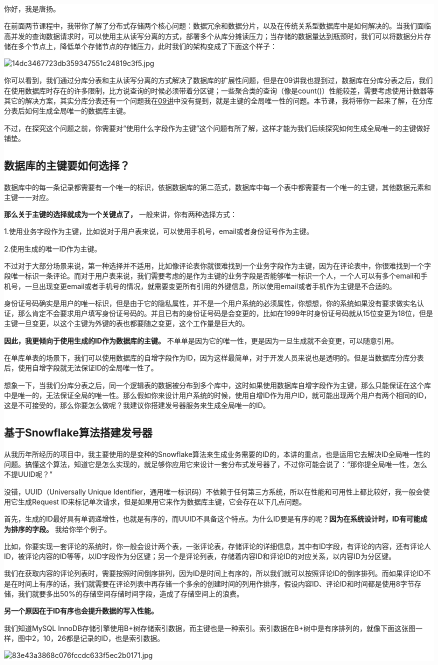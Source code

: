 你好，我是唐扬。

在前面两节课程中，我带你了解了分布式存储两个核心问题：数据冗余和数据分片，以及在传统关系型数据库中是如何解决的。当我们面临高并发的查询数据请求时，可以使用主从读写分离的方式，部署多个从库分摊读压力；当存储的数据量达到瓶颈时，我们可以将数据分片存储在多个节点上，降低单个存储节点的存储压力，此时我们的架构变成了下面这个样子：

![14dc3467723db359347551c24819c3f5.jpg][]

你可以看到，我们通过分库分表和主从读写分离的方式解决了数据库的扩展性问题，但是在09讲我也提到过，数据库在分库分表之后，我们在使用数据库时存在的许多限制，比方说查询的时候必须带着分区键；一些聚合类的查询（像是count()）性能较差，需要考虑使用计数器等其它的解决方案，其实分库分表还有一个问题我在[09讲][09]中没有提到，就是主键的全局唯一性的问题。本节课，我将带你一起来了解，在分库分表后如何生成全局唯一的数据库主键。

不过，在探究这个问题之前，你需要对“使用什么字段作为主键”这个问题有所了解，这样才能为我们后续探究如何生成全局唯一的主键做好铺垫。

## 数据库的主键要如何选择？

数据库中的每一条记录都需要有一个唯一的标识，依据数据库的第二范式，数据库中每一个表中都需要有一个唯一的主键，其他数据元素和主键一一对应。

**那么关于主键的选择就成为一个关键点了，** 一般来讲，你有两种选择方式：

1.使用业务字段作为主键，比如说对于用户表来说，可以使用手机号，email或者身份证号作为主键。

2.使用生成的唯一ID作为主键。

不过对于大部分场景来说，第一种选择并不适用，比如像评论表你就很难找到一个业务字段作为主键，因为在评论表中，你很难找到一个字段唯一标识一条评论。而对于用户表来说，我们需要考虑的是作为主键的业务字段是否能够唯一标识一个人，一个人可以有多个email和手机号，一旦出现变更email或者手机号的情况，就需要变更所有引用的外键信息，所以使用email或者手机作为主键是不合适的。

身份证号码确实是用户的唯一标识，但是由于它的隐私属性，并不是一个用户系统的必须属性，你想想，你的系统如果没有要求做实名认证，那么肯定不会要求用户填写身份证号码的。并且已有的身份证号码是会变更的，比如在1999年时身份证号码就从15位变更为18位，但是主键一旦变更，以这个主键为外键的表也都要随之变更，这个工作量是巨大的。

**因此，我更倾向于使用生成的ID作为数据库的主键。** 不单单是因为它的唯一性，更是因为一旦生成就不会变更，可以随意引用。

在单库单表的场景下，我们可以使用数据库的自增字段作为ID，因为这样最简单，对于开发人员来说也是透明的。但是当数据库分库分表后，使用自增字段就无法保证ID的全局唯一性了。

想象一下，当我们分库分表之后，同一个逻辑表的数据被分布到多个库中，这时如果使用数据库自增字段作为主键，那么只能保证在这个库中是唯一的，无法保证全局的唯一性。那么假如你来设计用户系统的时候，使用自增ID作为用户ID，就可能出现两个用户有两个相同的ID，这是不可接受的，那么你要怎么做呢？我建议你搭建发号器服务来生成全局唯一的ID。

## 基于Snowflake算法搭建发号器

从我历年所经历的项目中，我主要使用的是变种的Snowflake算法来生成业务需要的ID的，本讲的重点，也是运用它去解决ID全局唯一性的问题。搞懂这个算法，知道它是怎么实现的，就足够你应用它来设计一套分布式发号器了，不过你可能会说了：“那你提全局唯一性，怎么不提UUID呢？”

没错，UUID（Universally Unique Identifier，通用唯一标识码）不依赖于任何第三方系统，所以在性能和可用性上都比较好，我一般会使用它生成Request ID来标记单次请求，但是如果用它来作为数据库主键，它会存在以下几点问题。

首先，生成的ID最好具有单调递增性，也就是有序的，而UUID不具备这个特点。为什么ID要是有序的呢？**因为在系统设计时，ID有可能成为排序的字段。** 我给你举个例子。

比如，你要实现一套评论的系统时，你一般会设计两个表，一张评论表，存储评论的详细信息，其中有ID字段，有评论的内容，还有评论人ID，被评论内容的ID等等，以ID字段作为分区键；另一个是评论列表，存储着内容ID和评论ID的对应关系，以内容ID为分区键。

我们在获取内容的评论列表时，需要按照时间倒序排列，因为ID是时间上有序的，所以我们就可以按照评论ID的倒序排列。而如果评论ID不是在时间上有序的话，我们就需要在评论列表中再存储一个多余的创建时间的列用作排序，假设内容ID、评论ID和时间都是使用8字节存储，我们就要多出50%的存储空间存储时间字段，造成了存储空间上的浪费。

**另一个原因在于ID有序也会提升数据的写入性能。** 

我们知道MySQL InnoDB存储引擎使用B+树存储索引数据，而主键也是一种索引。索引数据在B+树中是有序排列的，就像下面这张图一样，图中2，10，26都是记录的ID，也是索引数据。

![83e43a3868c076fccdc633f5ec2b0171.jpg][]


[14dc3467723db359347551c24819c3f5.jpg]: https://static001.geekbang.org/resource/image/14/f5/14dc3467723db359347551c24819c3f5.jpg
[09]: https://time.geekbang.org/column/article/145480
[83e43a3868c076fccdc633f5ec2b0171.jpg]: https://static001.geekbang.org/resource/image/83/71/83e43a3868c076fccdc633f5ec2b0171.jpg
[34b2a05a6fc70730748eaaed12bc9b2a.jpg]: https://static001.geekbang.org/resource/image/34/2a/34b2a05a6fc70730748eaaed12bc9b2a.jpg
[2dee7e8e227a339f8f3cb6e7b47c0c8d.jpg]: https://static001.geekbang.org/resource/image/2d/8d/2dee7e8e227a339f8f3cb6e7b47c0c8d.jpg